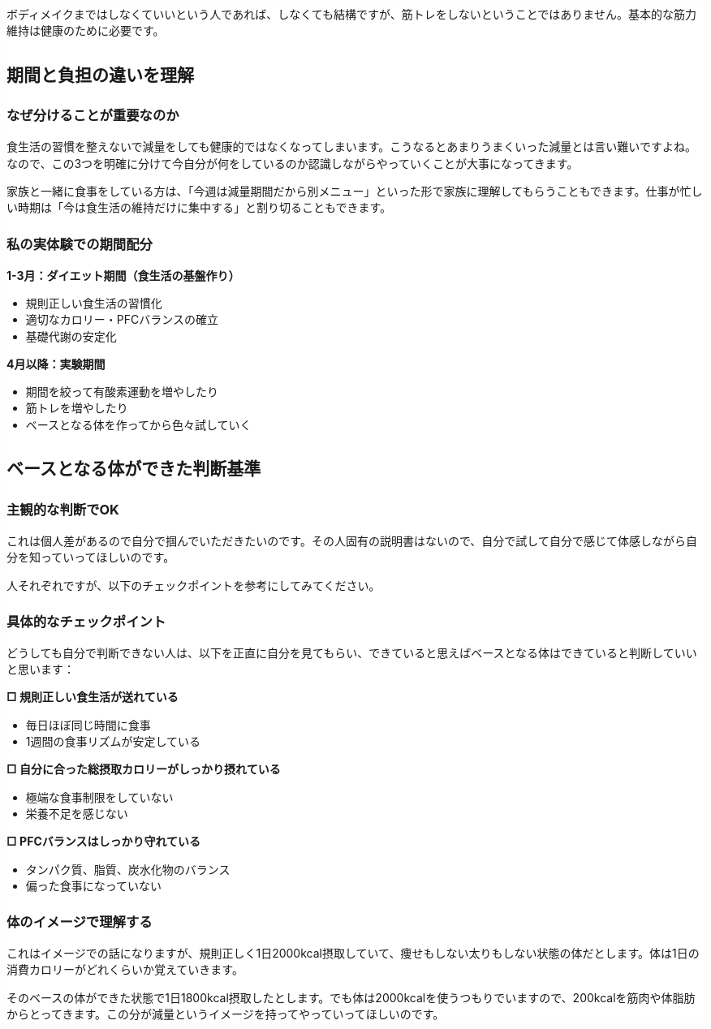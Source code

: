 ボディメイクまではしなくていいという人であれば、しなくても結構ですが、筋トレをしないということではありません。基本的な筋力維持は健康のために必要です。

## 期間と負担の違いを理解

### なぜ分けることが重要なのか

食生活の習慣を整えないで減量をしても健康的ではなくなってしまいます。こうなるとあまりうまくいった減量とは言い難いですよね。なので、この3つを明確に分けて今自分が何をしているのか認識しながらやっていくことが大事になってきます。

家族と一緒に食事をしている方は、「今週は減量期間だから別メニュー」といった形で家族に理解してもらうこともできます。仕事が忙しい時期は「今は食生活の維持だけに集中する」と割り切ることもできます。

### 私の実体験での期間配分

**1-3月：ダイエット期間（食生活の基盤作り）**
- 規則正しい食生活の習慣化
- 適切なカロリー・PFCバランスの確立
- 基礎代謝の安定化

**4月以降：実験期間**
- 期間を絞って有酸素運動を増やしたり
- 筋トレを増やしたり
- ベースとなる体を作ってから色々試していく

## ベースとなる体ができた判断基準

### 主観的な判断でOK

これは個人差があるので自分で掴んでいただきたいのです。その人固有の説明書はないので、自分で試して自分で感じて体感しながら自分を知っていってほしいのです。

人それぞれですが、以下のチェックポイントを参考にしてみてください。

### 具体的なチェックポイント

どうしても自分で判断できない人は、以下を正直に自分を見てもらい、できていると思えばベースとなる体はできていると判断していいと思います：

**□ 規則正しい食生活が送れている**
- 毎日ほぼ同じ時間に食事
- 1週間の食事リズムが安定している

**□ 自分に合った総摂取カロリーがしっかり摂れている**
- 極端な食事制限をしていない
- 栄養不足を感じない

**□ PFCバランスはしっかり守れている**
- タンパク質、脂質、炭水化物のバランス
- 偏った食事になっていない

### 体のイメージで理解する

これはイメージでの話になりますが、規則正しく1日2000kcal摂取していて、痩せもしない太りもしない状態の体だとします。体は1日の消費カロリーがどれくらいか覚えていきます。

そのベースの体ができた状態で1日1800kcal摂取したとします。でも体は2000kcalを使うつもりでいますので、200kcalを筋肉や体脂肪からとってきます。この分が減量というイメージを持ってやっていってほしいのです。
